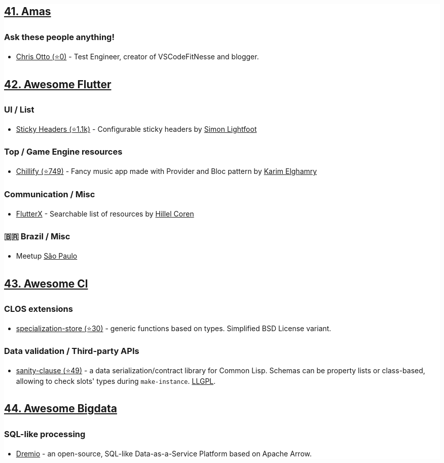 ## [41. Amas](/content/sindresorhus/amas/week/README.md)

### Ask these people anything!

*   [Chris Otto (⭐0)](https://github.com/chrisotto6/ama) - Test Engineer, creator of VSCodeFitNesse and blogger.

## [42. Awesome Flutter](/content/Solido/awesome-flutter/week/README.md)

### UI / List

*   [Sticky Headers (⭐1.1k)](https://github.com/slightfoot/flutter_sticky_headers)  - Configurable sticky headers by [Simon Lightfoot](http://www.devangels.london/)

### Top / Game Engine resources

*   [Chillify (⭐749)](https://github.com/KarimElghamry/chillify) - Fancy music app made with Provider and Bloc pattern by [Karim Elghamry](https://github.com/KarimElghamry)

### Communication / Misc

*   [FlutterX](https://flutterx.com) - Searchable list of resources by [Hillel Coren](https://twitter.com/hillelcoren)

### 🇧🇷 Brazil / Misc

*   Meetup [São Paulo](https://www.meetup.com/flutter-sp)

## [43. Awesome Cl](/content/CodyReichert/awesome-cl/week/README.md)

### CLOS extensions

*   [specialization-store (⭐30)](https://github.com/markcox80/specialization-store/) - generic functions based on types. Simplified BSD License variant.

### Data validation / Third-party APIs

*   [sanity-clause (⭐49)](https://github.com/fisxoj/sanity-clause) - a data serialization/contract library for Common Lisp. Schemas can be property lists or class-based, allowing to check slots' types during `make-instance`. [LLGPL](http://opensource.franz.com/preamble.html).

## [44. Awesome Bigdata](/content/newTendermint/awesome-bigdata/week/README.md)

### SQL-like processing

*   [Dremio](https://www.dremio.com/) - an open-source, SQL-like Data-as-a-Service Platform based on Apache Arrow.
